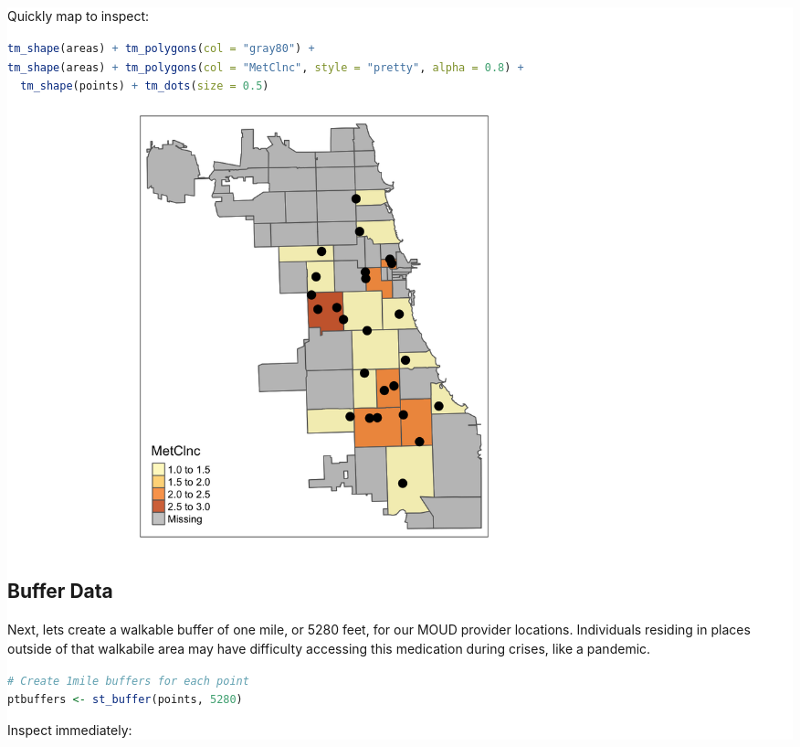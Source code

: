 Quickly map to inspect:

```r
tm_shape(areas) + tm_polygons(col = "gray80") +
tm_shape(areas) + tm_polygons(col = "MetClnc", style = "pretty", alpha = 0.8) +   
  tm_shape(points) + tm_dots(size = 0.5) 
```

<img src="Spatial-R-for-Healthy-Places_files/figure-html/unnamed-chunk-57-1.png" width="672" />


## Buffer Data
Next, lets create a walkable buffer of one mile, or 5280 feet, for our MOUD provider locations. Individuals residing in places outside of that walkabile area may have difficulty accessing this medication during crises, like a pandemic.


```r
# Create 1mile buffers for each point
ptbuffers <- st_buffer(points, 5280)
```

Inspect immediately:
